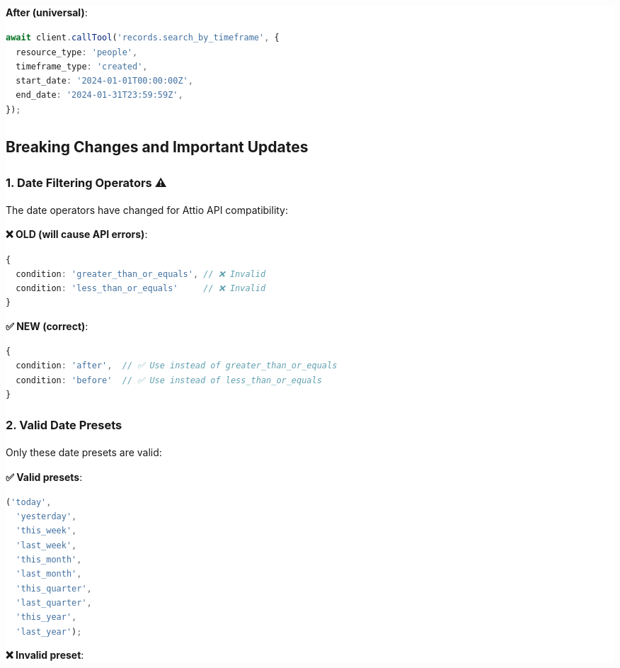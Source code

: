 **After (universal)**:

```typescript
await client.callTool('records.search_by_timeframe', {
  resource_type: 'people',
  timeframe_type: 'created',
  start_date: '2024-01-01T00:00:00Z',
  end_date: '2024-01-31T23:59:59Z',
});
```

## Breaking Changes and Important Updates

### 1. Date Filtering Operators ⚠️

The date operators have changed for Attio API compatibility:

**❌ OLD (will cause API errors)**:

```typescript
{
  condition: 'greater_than_or_equals', // ❌ Invalid
  condition: 'less_than_or_equals'     // ❌ Invalid
}
```

**✅ NEW (correct)**:

```typescript
{
  condition: 'after',  // ✅ Use instead of greater_than_or_equals
  condition: 'before'  // ✅ Use instead of less_than_or_equals
}
```

### 2. Valid Date Presets

Only these date presets are valid:

**✅ Valid presets**:

```typescript
('today',
  'yesterday',
  'this_week',
  'last_week',
  'this_month',
  'last_month',
  'this_quarter',
  'last_quarter',
  'this_year',
  'last_year');
```

**❌ Invalid preset**:
